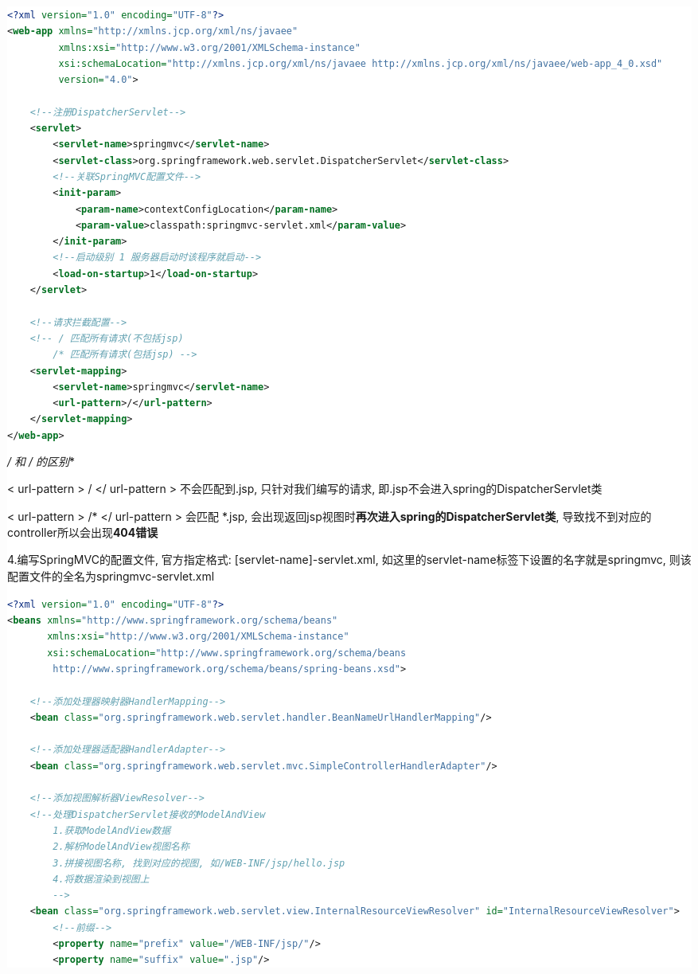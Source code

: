 ```xml
<?xml version="1.0" encoding="UTF-8"?>
<web-app xmlns="http://xmlns.jcp.org/xml/ns/javaee"
         xmlns:xsi="http://www.w3.org/2001/XMLSchema-instance"
         xsi:schemaLocation="http://xmlns.jcp.org/xml/ns/javaee http://xmlns.jcp.org/xml/ns/javaee/web-app_4_0.xsd"
         version="4.0">

    <!--注册DispatcherServlet-->
    <servlet>
        <servlet-name>springmvc</servlet-name>
        <servlet-class>org.springframework.web.servlet.DispatcherServlet</servlet-class>
        <!--关联SpringMVC配置文件-->
        <init-param>
            <param-name>contextConfigLocation</param-name>
            <param-value>classpath:springmvc-servlet.xml</param-value>
        </init-param>
        <!--启动级别 1 服务器启动时该程序就启动-->
        <load-on-startup>1</load-on-startup>
    </servlet>
    
    <!--请求拦截配置-->
    <!-- / 匹配所有请求(不包括jsp)
        /* 匹配所有请求(包括jsp) -->
    <servlet-mapping>
        <servlet-name>springmvc</servlet-name>
        <url-pattern>/</url-pattern>
    </servlet-mapping>
</web-app>
```

**/ 和 /* 的区别**

< url-pattern > / </ url-pattern > 不会匹配到.jsp, 只针对我们编写的请求, 即.jsp不会进入spring的DispatcherServlet类

< url-pattern > /* </ url-pattern > 会匹配 *.jsp, 会出现返回jsp视图时**再次进入spring的DispatcherServlet类**, 导致找不到对应的controller所以会出现**404错误**

4.编写SpringMVC的配置文件, 官方指定格式: [servlet-name]-servlet.xml, 如这里的servlet-name标签下设置的名字就是springmvc, 则该配置文件的全名为springmvc-servlet.xml

```xml
<?xml version="1.0" encoding="UTF-8"?>
<beans xmlns="http://www.springframework.org/schema/beans"
       xmlns:xsi="http://www.w3.org/2001/XMLSchema-instance"
       xsi:schemaLocation="http://www.springframework.org/schema/beans
        http://www.springframework.org/schema/beans/spring-beans.xsd">

    <!--添加处理器映射器HandlerMapping-->
    <bean class="org.springframework.web.servlet.handler.BeanNameUrlHandlerMapping"/>

    <!--添加处理器适配器HandlerAdapter-->
    <bean class="org.springframework.web.servlet.mvc.SimpleControllerHandlerAdapter"/>

    <!--添加视图解析器ViewResolver-->
    <!--处理DispatcherServlet接收的ModelAndView
        1.获取ModelAndView数据
        2.解析ModelAndView视图名称
        3.拼接视图名称, 找到对应的视图, 如/WEB-INF/jsp/hello.jsp
        4.将数据渲染到视图上
        -->
    <bean class="org.springframework.web.servlet.view.InternalResourceViewResolver" id="InternalResourceViewResolver">
        <!--前缀-->
        <property name="prefix" value="/WEB-INF/jsp/"/>
        <property name="suffix" value=".jsp"/>
```